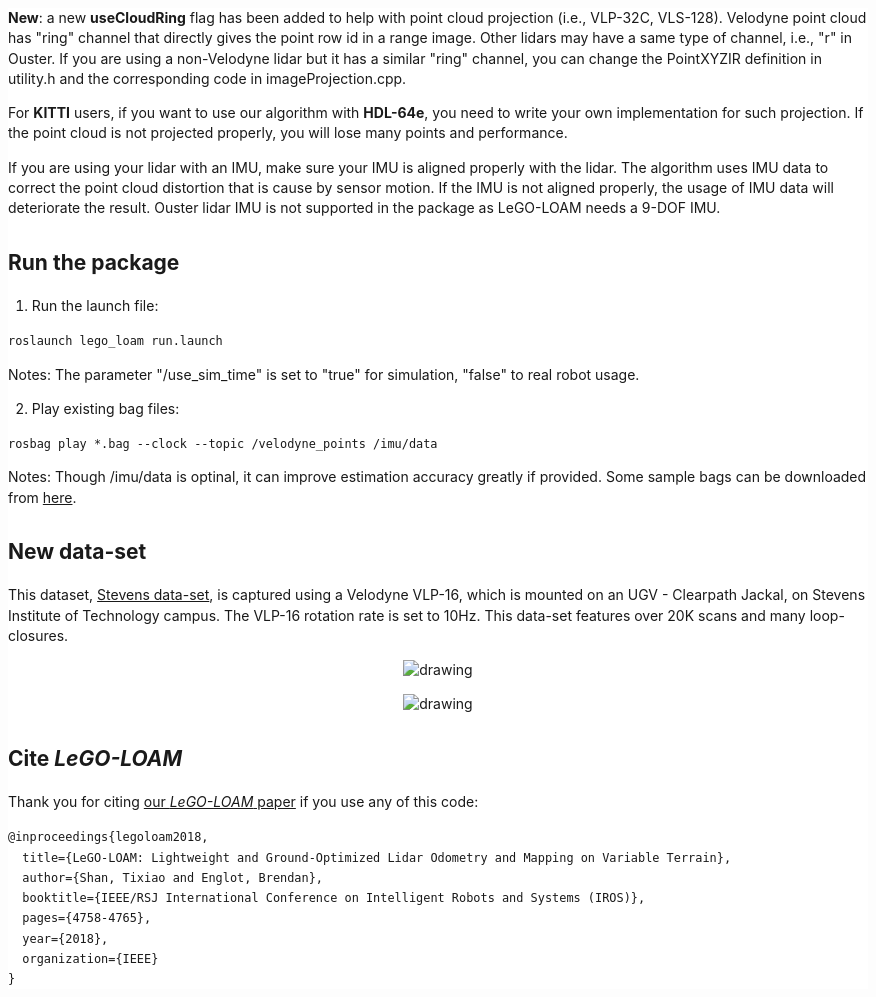 **New**: a new **useCloudRing** flag has been added to help with point cloud projection (i.e., VLP-32C, VLS-128). Velodyne point cloud has "ring" channel that directly gives the point row id in a range image. Other lidars may have a same type of channel, i.e., "r" in Ouster. If you are using a non-Velodyne lidar but it has a similar "ring" channel, you can change the PointXYZIR definition in utility.h and the corresponding code in imageProjection.cpp.

For **KITTI** users, if you want to use our algorithm with  **HDL-64e**, you need to write your own implementation for such projection. If the point cloud is not projected properly, you will lose many points and performance.

If you are using your lidar with an IMU, make sure your IMU is aligned properly with the lidar. The algorithm uses IMU data to correct the point cloud distortion that is cause by sensor motion. If the IMU is not aligned properly, the usage of IMU data will deteriorate the result. Ouster lidar IMU is not supported in the package as LeGO-LOAM needs a 9-DOF IMU.

## Run the package

1. Run the launch file:
```
roslaunch lego_loam run.launch
```
Notes: The parameter "/use_sim_time" is set to "true" for simulation, "false" to real robot usage.

2. Play existing bag files:
```
rosbag play *.bag --clock --topic /velodyne_points /imu/data
```
Notes: Though /imu/data is optinal, it can improve estimation accuracy greatly if provided. Some sample bags can be downloaded from [here](https://github.com/RobustFieldAutonomyLab/jackal_dataset_20170608). 

## New data-set

This dataset, [Stevens data-set](https://github.com/TixiaoShan/Stevens-VLP16-Dataset), is captured using a Velodyne VLP-16, which is mounted on an UGV - Clearpath Jackal, on Stevens Institute of Technology campus. The VLP-16 rotation rate is set to 10Hz. This data-set features over 20K scans and many loop-closures. 

<p align='center'>
    <img src="/LeGO-LOAM/launch/dataset-demo.gif" alt="drawing" width="600"/>
</p>
<p align='center'>
    <img src="/LeGO-LOAM/launch/google-earth.png" alt="drawing" width="600"/>  
</p>

## Cite *LeGO-LOAM*

Thank you for citing [our *LeGO-LOAM* paper](./Shan_Englot_IROS_2018_Preprint.pdf) if you use any of this code: 
```
@inproceedings{legoloam2018,
  title={LeGO-LOAM: Lightweight and Ground-Optimized Lidar Odometry and Mapping on Variable Terrain},
  author={Shan, Tixiao and Englot, Brendan},
  booktitle={IEEE/RSJ International Conference on Intelligent Robots and Systems (IROS)},
  pages={4758-4765},
  year={2018},
  organization={IEEE}
}
```
